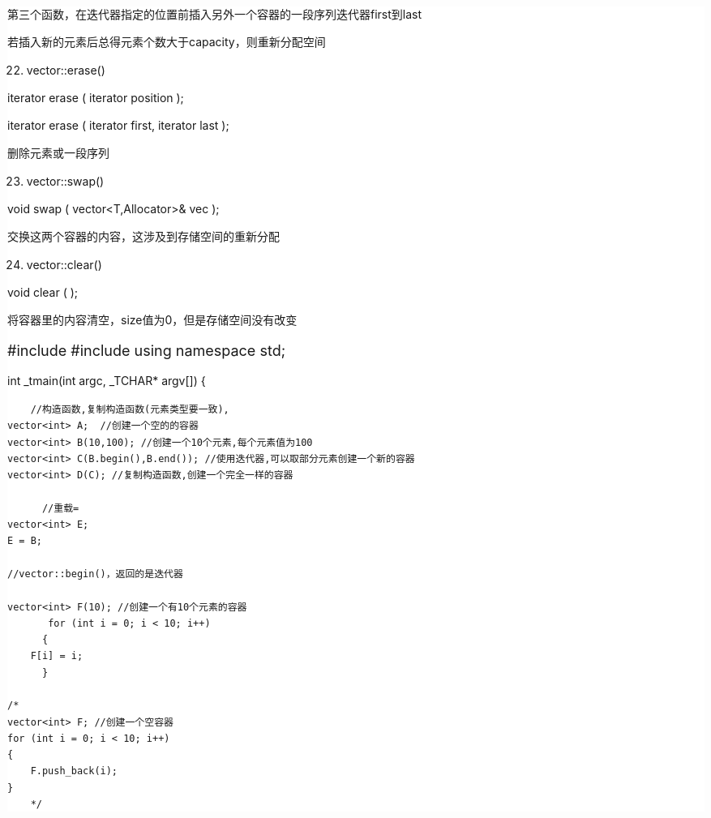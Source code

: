第三个函数，在迭代器指定的位置前插入另外一个容器的一段序列迭代器first到last

若插入新的元素后总得元素个数大于capacity，则重新分配空间

 

22. vector::erase()

   iterator erase ( iterator position );

iterator erase ( iterator first, iterator last );

删除元素或一段序列

 

23. vector::swap()

   void swap ( vector<T,Allocator>& vec );

   交换这两个容器的内容，这涉及到存储空间的重新分配

 

24. vector::clear()

   void clear ( );

   将容器里的内容清空，size值为0，但是存储空间没有改变


<span style="font-size:18px;">#include <vector>
#include <iostream>
using namespace std;

int _tmain(int argc, _TCHAR* argv[])
{

        //构造函数,复制构造函数(元素类型要一致),
    vector<int> A;  //创建一个空的的容器
    vector<int> B(10,100); //创建一个10个元素,每个元素值为100
    vector<int> C(B.begin(),B.end()); //使用迭代器,可以取部分元素创建一个新的容器
    vector<int> D(C); //复制构造函数,创建一个完全一样的容器
    
          //重载=
    vector<int> E;
    E = B;
     
    //vector::begin()，返回的是迭代器
       
    vector<int> F(10); //创建一个有10个元素的容器
           for (int i = 0; i < 10; i++)
          {
        F[i] = i;
          }
     
    /*
    vector<int> F; //创建一个空容器
    for (int i = 0; i < 10; i++)
    {
        F.push_back(i);
    } 
        */
     